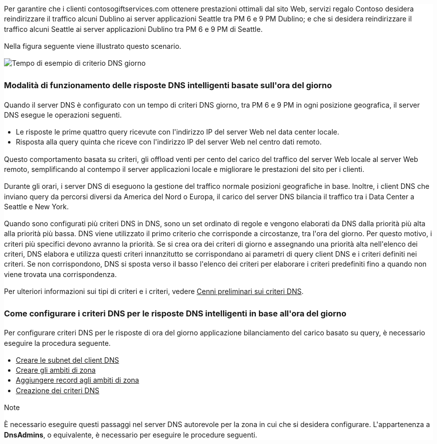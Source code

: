 Per garantire che i clienti contosogiftservices.com ottenere prestazioni ottimali dal sito Web, servizi regalo Contoso desidera reindirizzare il traffico alcuni Dublino ai server applicazioni Seattle tra PM 6 e 9 PM Dublino; e che si desidera reindirizzare il traffico alcuni Seattle ai server applicazioni Dublino tra PM 6 e 9 PM di Seattle.  
  
Nella figura seguente viene illustrato questo scenario.  
  
![Tempo di esempio di criterio DNS giorno](../../media/DNS-Policy-Tod1/dns_policy_tod1.jpg)  
  
### <a name="how-intelligent-dns-responses-based-on-time-of-day-works"></a><a name="bkmk_works1"></a>Modalità di funzionamento delle risposte DNS intelligenti basate sull'ora del giorno  
  
Quando il server DNS è configurato con un tempo di criteri DNS giorno, tra PM 6 e 9 PM in ogni posizione geografica, il server DNS esegue le operazioni seguenti.  
  
- Le risposte le prime quattro query ricevute con l'indirizzo IP del server Web nel data center locale.  
- Risposta alla query quinta che riceve con l'indirizzo IP del server Web nel centro dati remoto.   
  
Questo comportamento basata su criteri, gli offload venti per cento del carico del traffico del server Web locale al server Web remoto, semplificando al contempo il server applicazioni locale e migliorare le prestazioni del sito per i clienti.  
  
Durante gli orari, i server DNS di eseguono la gestione del traffico normale posizioni geografiche in base. Inoltre, i client DNS che inviano query da percorsi diversi da America del Nord o Europa, il carico del server DNS bilancia il traffico tra i Data Center a Seattle e New York.  
  
Quando sono configurati più criteri DNS in DNS, sono un set ordinato di regole e vengono elaborati da DNS dalla priorità più alta alla priorità più bassa. DNS viene utilizzato il primo criterio che corrisponde a circostanze, tra l'ora del giorno. Per questo motivo, i criteri più specifici devono avranno la priorità. Se si crea ora dei criteri di giorno e assegnando una priorità alta nell'elenco dei criteri, DNS elabora e utilizza questi criteri innanzitutto se corrispondano ai parametri di query client DNS e i criteri definiti nei criteri. Se non corrispondono, DNS si sposta verso il basso l'elenco dei criteri per elaborare i criteri predefiniti fino a quando non viene trovata una corrispondenza.  
  
Per ulteriori informazioni sui tipi di criteri e i criteri, vedere [Cenni preliminari sui criteri DNS](../../dns/deploy/DNS-Policies-Overview.md).  
  
### <a name="how-to-configure-dns-policy-for-intelligent-dns-responses-based-on-time-of-day"></a><a name="bkmk_how1"></a>Come configurare i criteri DNS per le risposte DNS intelligenti in base all'ora del giorno  
Per configurare criteri DNS per le risposte di ora del giorno applicazione bilanciamento del carico basato su query, è necessario eseguire la procedura seguente.  
  
- [Creare le subnet del client DNS](#bkmk_subnets)  
- [Creare gli ambiti di zona](#bkmk_zscopes)  
- [Aggiungere record agli ambiti di zona](#bkmk_records)  
- [Creazione dei criteri DNS](#bkmk_policies)  
  
>[!NOTE]
>È necessario eseguire questi passaggi nel server DNS autorevole per la zona in cui che si desidera configurare. L'appartenenza a **DnsAdmins**, o equivalente, è necessario per eseguire le procedure seguenti.  
  